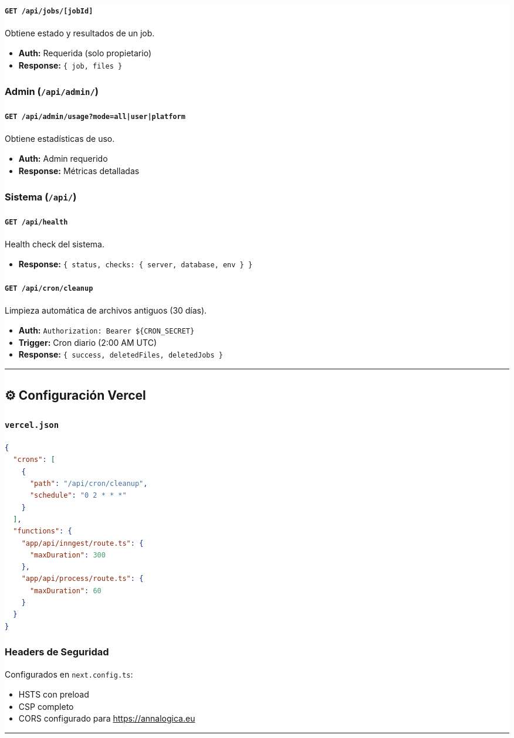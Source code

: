 #### `GET /api/jobs/[jobId]`
Obtiene estado y resultados de un job.
- **Auth:** Requerida (solo propietario)
- **Response:** `{ job, files }`

### Admin (`/api/admin/`)

#### `GET /api/admin/usage?mode=all|user|platform`
Obtiene estadísticas de uso.
- **Auth:** Admin requerido
- **Response:** Métricas detalladas

### Sistema (`/api/`)

#### `GET /api/health`
Health check del sistema.
- **Response:** `{ status, checks: { server, database, env } }`

#### `GET /api/cron/cleanup`
Limpieza automática de archivos antiguos (30 días).
- **Auth:** `Authorization: Bearer ${CRON_SECRET}`
- **Trigger:** Cron diario (2:00 AM UTC)
- **Response:** `{ success, deletedFiles, deletedJobs }`

---

## ⚙️ Configuración Vercel

### `vercel.json`
```json
{
  "crons": [
    {
      "path": "/api/cron/cleanup",
      "schedule": "0 2 * * *"
    }
  ],
  "functions": {
    "app/api/inngest/route.ts": {
      "maxDuration": 300
    },
    "app/api/process/route.ts": {
      "maxDuration": 60
    }
  }
}
```

### Headers de Seguridad
Configurados en `next.config.ts`:
- HSTS con preload
- CSP completo
- CORS configurado para https://annalogica.eu

---